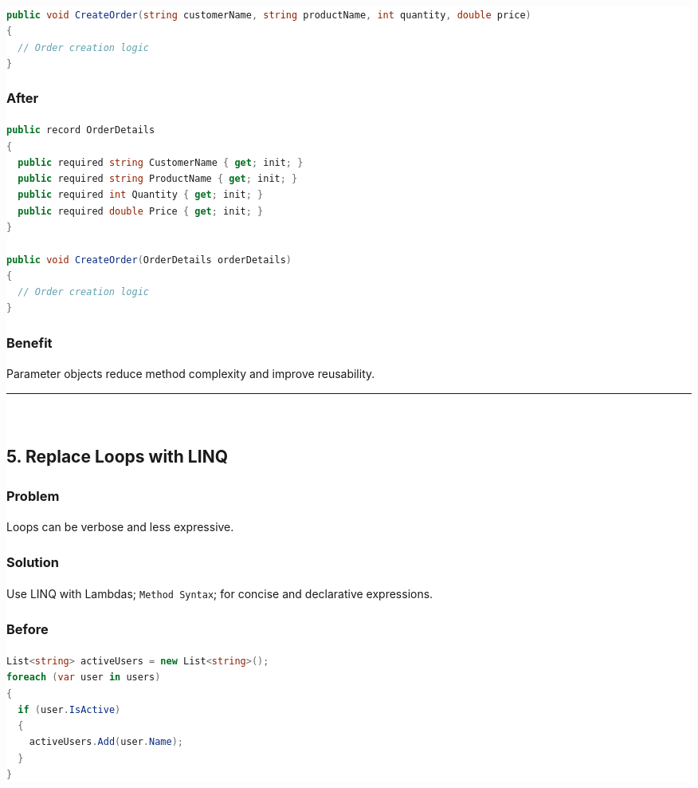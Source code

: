 ```csharp
public void CreateOrder(string customerName, string productName, int quantity, double price)
{
  // Order creation logic
}
```

### After

```csharp
public record OrderDetails
{
  public required string CustomerName { get; init; }
  public required string ProductName { get; init; }
  public required int Quantity { get; init; }
  public required double Price { get; init; }
}

public void CreateOrder(OrderDetails orderDetails)
{
  // Order creation logic
}
```

### Benefit

Parameter objects reduce method complexity and improve reusability.

---

<br/>

## 5. Replace Loops with LINQ

### Problem

Loops can be verbose and less expressive.

### Solution

Use LINQ with Lambdas; `Method Syntax`; for concise and declarative expressions.

### Before

```csharp
List<string> activeUsers = new List<string>();
foreach (var user in users)
{
  if (user.IsActive)
  {
    activeUsers.Add(user.Name);
  }
}
```
